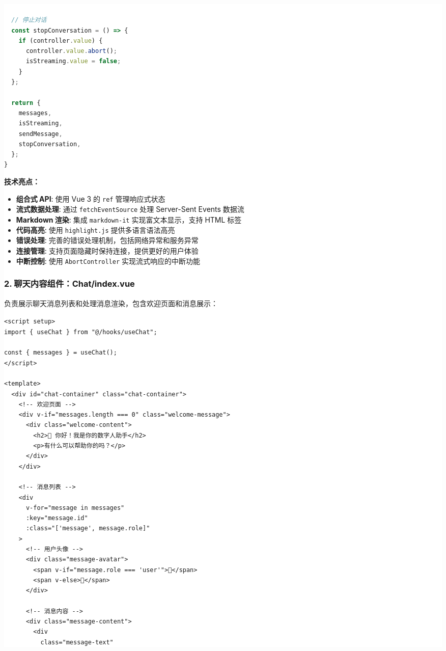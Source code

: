 ```javascript

  // 停止对话
  const stopConversation = () => {
    if (controller.value) {
      controller.value.abort();
      isStreaming.value = false;
    }
  };

  return {
    messages,
    isStreaming,
    sendMessage,
    stopConversation,
  };
}
```

**技术亮点：**

- **组合式 API**: 使用 Vue 3 的 `ref` 管理响应式状态
- **流式数据处理**: 通过 `fetchEventSource` 处理 Server-Sent Events 数据流
- **Markdown 渲染**: 集成 `markdown-it` 实现富文本显示，支持 HTML 标签
- **代码高亮**: 使用 `highlight.js` 提供多语言语法高亮
- **错误处理**: 完善的错误处理机制，包括网络异常和服务异常
- **连接管理**: 支持页面隐藏时保持连接，提供更好的用户体验
- **中断控制**: 使用 `AbortController` 实现流式响应的中断功能

### 2. 聊天内容组件：Chat/index.vue

负责展示聊天消息列表和处理消息渲染，包含欢迎页面和消息展示：

```vue
<script setup>
import { useChat } from "@/hooks/useChat";

const { messages } = useChat();
</script>

<template>
  <div id="chat-container" class="chat-container">
    <!-- 欢迎页面 -->
    <div v-if="messages.length === 0" class="welcome-message">
      <div class="welcome-content">
        <h2>👋 你好！我是你的数字人助手</h2>
        <p>有什么可以帮助你的吗？</p>
      </div>
    </div>

    <!-- 消息列表 -->
    <div
      v-for="message in messages"
      :key="message.id"
      :class="['message', message.role]"
    >
      <!-- 用户头像 -->
      <div class="message-avatar">
        <span v-if="message.role === 'user'">👤</span>
        <span v-else>🤖</span>
      </div>

      <!-- 消息内容 -->
      <div class="message-content">
        <div
          class="message-text"
```